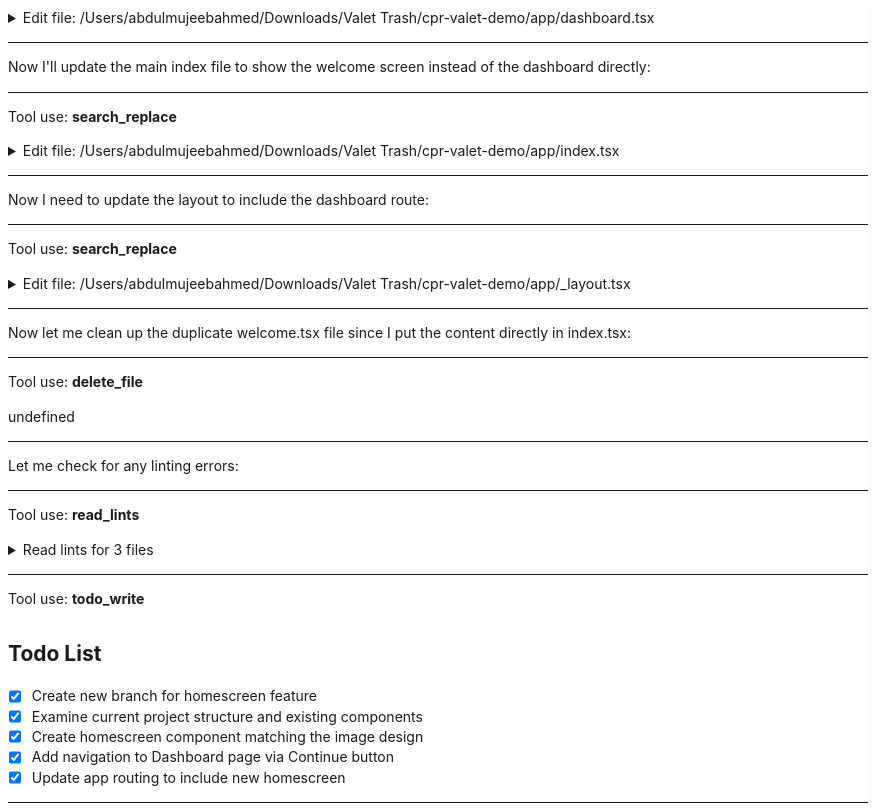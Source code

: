
<details><summary>Edit file: /Users/abdulmujeebahmed/Downloads/Valet Trash/cpr-valet-demo/app/dashboard.tsx</summary></details>

---

Now I'll update the main index file to show the welcome screen instead of the dashboard directly:


---

Tool use: **search_replace**


<details><summary>Edit file: /Users/abdulmujeebahmed/Downloads/Valet Trash/cpr-valet-demo/app/index.tsx</summary></details>

---

Now I need to update the layout to include the dashboard route:


---

Tool use: **search_replace**


<details><summary>Edit file: /Users/abdulmujeebahmed/Downloads/Valet Trash/cpr-valet-demo/app/_layout.tsx</summary></details>

---

Now let me clean up the duplicate welcome.tsx file since I put the content directly in index.tsx:


---

Tool use: **delete_file**

undefined

---

Let me check for any linting errors:


---

Tool use: **read_lints**

<details><summary>Read lints for 3 files</summary></details>

---

Tool use: **todo_write**

## Todo List

- [x] Create new branch for homescreen feature
- [x] Examine current project structure and existing components
- [x] Create homescreen component matching the image design
- [x] Add navigation to Dashboard page via Continue button
- [x] Update app routing to include new homescreen

---